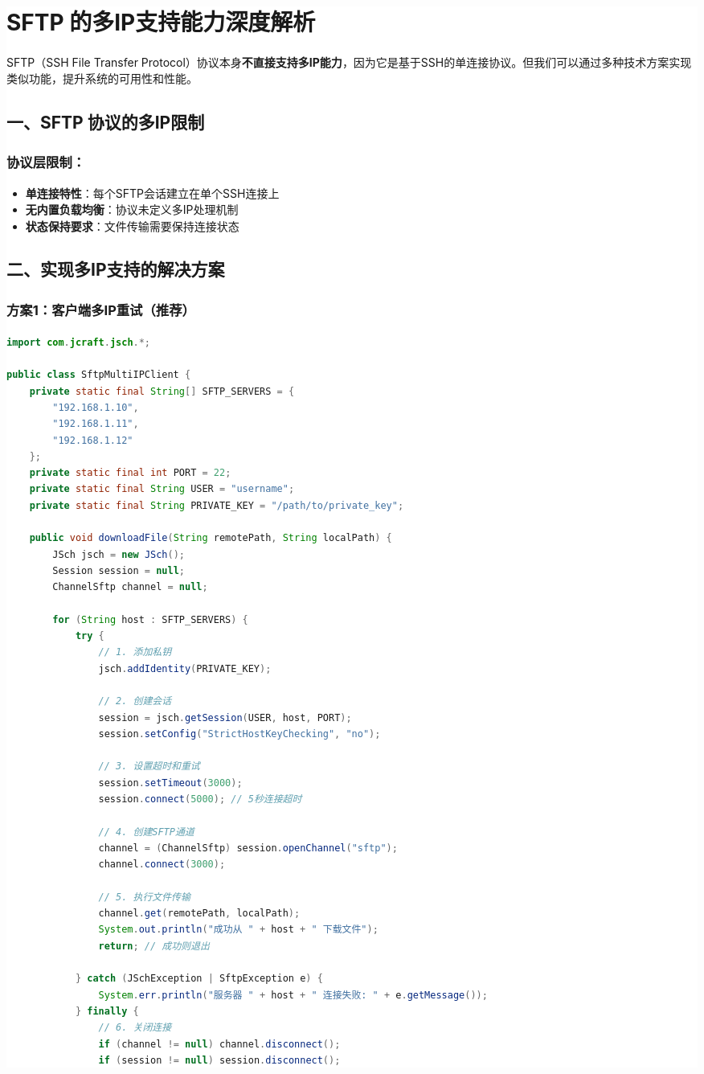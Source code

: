 # SFTP 的多IP支持能力深度解析

SFTP（SSH File Transfer Protocol）协议本身**不直接支持多IP能力**，因为它是基于SSH的单连接协议。但我们可以通过多种技术方案实现类似功能，提升系统的可用性和性能。

## 一、SFTP 协议的多IP限制

### 协议层限制：
- **单连接特性**：每个SFTP会话建立在单个SSH连接上
- **无内置负载均衡**：协议未定义多IP处理机制
- **状态保持要求**：文件传输需要保持连接状态

## 二、实现多IP支持的解决方案

### 方案1：客户端多IP重试（推荐）

```java
import com.jcraft.jsch.*;

public class SftpMultiIPClient {
    private static final String[] SFTP_SERVERS = {
        "192.168.1.10",
        "192.168.1.11",
        "192.168.1.12"
    };
    private static final int PORT = 22;
    private static final String USER = "username";
    private static final String PRIVATE_KEY = "/path/to/private_key";

    public void downloadFile(String remotePath, String localPath) {
        JSch jsch = new JSch();
        Session session = null;
        ChannelSftp channel = null;
        
        for (String host : SFTP_SERVERS) {
            try {
                // 1. 添加私钥
                jsch.addIdentity(PRIVATE_KEY);
                
                // 2. 创建会话
                session = jsch.getSession(USER, host, PORT);
                session.setConfig("StrictHostKeyChecking", "no");
                
                // 3. 设置超时和重试
                session.setTimeout(3000);
                session.connect(5000); // 5秒连接超时
                
                // 4. 创建SFTP通道
                channel = (ChannelSftp) session.openChannel("sftp");
                channel.connect(3000);
                
                // 5. 执行文件传输
                channel.get(remotePath, localPath);
                System.out.println("成功从 " + host + " 下载文件");
                return; // 成功则退出
                
            } catch (JSchException | SftpException e) {
                System.err.println("服务器 " + host + " 连接失败: " + e.getMessage());
            } finally {
                // 6. 关闭连接
                if (channel != null) channel.disconnect();
                if (session != null) session.disconnect();
```